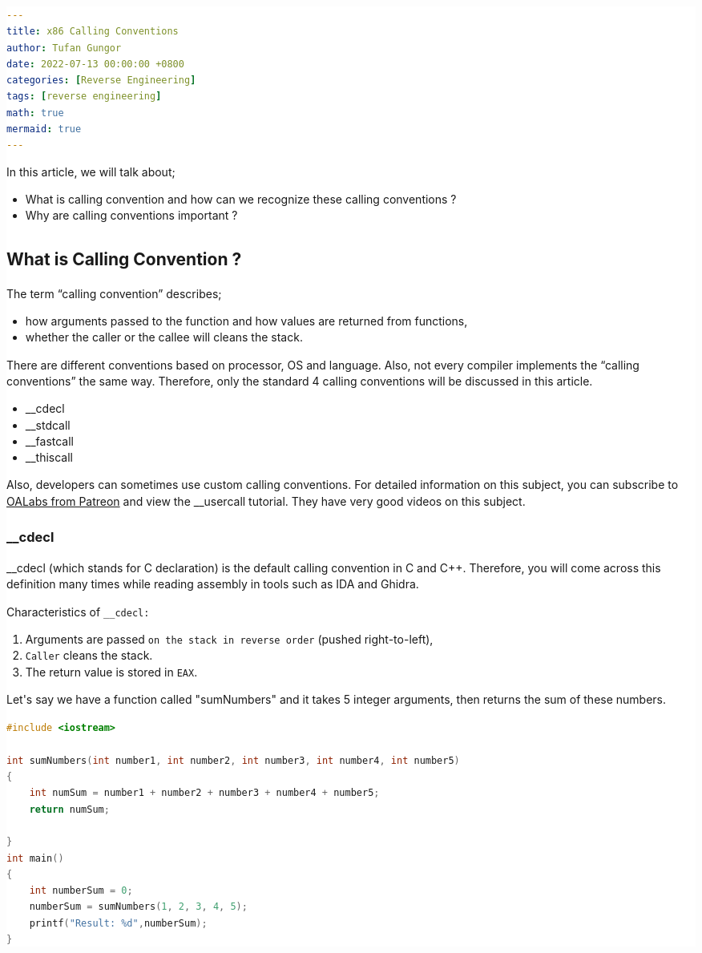 ```yaml
---
title: x86 Calling Conventions
author: Tufan Gungor
date: 2022-07-13 00:00:00 +0800
categories: [Reverse Engineering]
tags: [reverse engineering]
math: true
mermaid: true
---
```


In this article, we will talk about;

- What is calling convention and how can we recognize these calling conventions ?
- Why are calling conventions important ?

## What is Calling Convention ?

The term “calling convention” describes;

- how arguments passed to the function and how values are returned from functions,
- whether the caller or the callee will cleans the stack.

There are different conventions based on processor, OS and language. Also, not every compiler implements the “calling conventions” the same way. Therefore, only the standard 4 calling conventions will be discussed in this article.

- __cdecl
- __stdcall
- __fastcall
- __thiscall

Also, developers can sometimes use custom calling conventions. For detailed information on this subject, you can subscribe to [OALabs from Patreon](https://www.patreon.com/oalabs) and view the __usercall tutorial. They have very good videos on this subject.

### __cdecl

__cdecl (which stands for C declaration) is the default calling convention in C and C++. Therefore, you will come across this definition many times while reading assembly in tools such as IDA and Ghidra.

Characteristics of `__cdecl:`

1. Arguments are passed `on the stack in reverse order` (pushed right-to-left),
2. `Caller` cleans the stack.
3. The return value is stored in `EAX`.

Let's say we have a function called "sumNumbers" and it takes 5 integer arguments, then returns the sum of these numbers.

```cpp
#include <iostream>

int sumNumbers(int number1, int number2, int number3, int number4, int number5)
{
    int numSum = number1 + number2 + number3 + number4 + number5;
    return numSum;

}
int main()
{
    int numberSum = 0;
    numberSum = sumNumbers(1, 2, 3, 4, 5);
    printf("Result: %d",numberSum);
}
```
